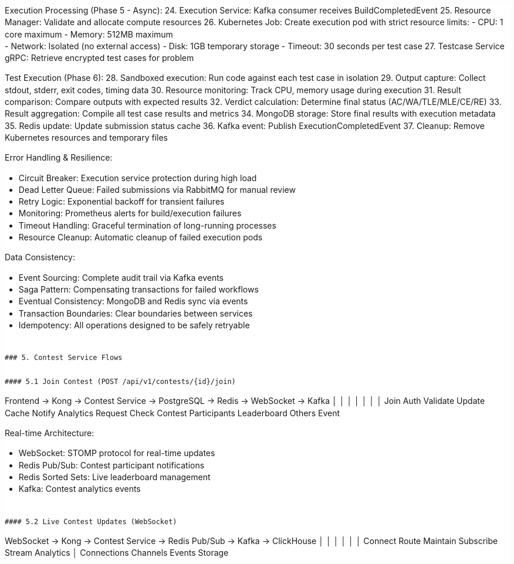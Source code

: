 Execution Processing (Phase 5 - Async):
24. Execution Service: Kafka consumer receives BuildCompletedEvent
25. Resource Manager: Validate and allocate compute resources
26. Kubernetes Job: Create execution pod with strict resource limits:
    - CPU: 1 core maximum
    - Memory: 512MB maximum  
    - Network: Isolated (no external access)
    - Disk: 1GB temporary storage
    - Timeout: 30 seconds per test case
27. Testcase Service gRPC: Retrieve encrypted test cases for problem

Test Execution (Phase 6):
28. Sandboxed execution: Run code against each test case in isolation
29. Output capture: Collect stdout, stderr, exit codes, timing data
30. Resource monitoring: Track CPU, memory usage during execution
31. Result comparison: Compare outputs with expected results
32. Verdict calculation: Determine final status (AC/WA/TLE/MLE/CE/RE)
33. Result aggregation: Compile all test case results and metrics
34. MongoDB storage: Store final results with execution metadata
35. Redis update: Update submission status cache
36. Kafka event: Publish ExecutionCompletedEvent
37. Cleanup: Remove Kubernetes resources and temporary files

Error Handling & Resilience:
- Circuit Breaker: Execution service protection during high load
- Dead Letter Queue: Failed submissions via RabbitMQ for manual review
- Retry Logic: Exponential backoff for transient failures
- Monitoring: Prometheus alerts for build/execution failures
- Timeout Handling: Graceful termination of long-running processes
- Resource Cleanup: Automatic cleanup of failed execution pods

Data Consistency:
- Event Sourcing: Complete audit trail via Kafka events
- Saga Pattern: Compensating transactions for failed workflows
- Eventual Consistency: MongoDB and Redis sync via events
- Transaction Boundaries: Clear boundaries between services
- Idempotency: All operations designed to be safely retryable
```

### 5. Contest Service Flows

#### 5.1 Join Contest (POST /api/v1/contests/{id}/join)
```
Frontend → Kong → Contest Service → PostgreSQL → Redis → WebSocket → Kafka
    │       │         │               │           │         │           │
Join      Auth      Validate        Update      Cache     Notify      Analytics
Request  Check     Contest         Participants Leaderboard Others     Event

Real-time Architecture:
- WebSocket: STOMP protocol for real-time updates
- Redis Pub/Sub: Contest participant notifications
- Redis Sorted Sets: Live leaderboard management
- Kafka: Contest analytics events
```

#### 5.2 Live Contest Updates (WebSocket)
```
WebSocket → Kong → Contest Service → Redis Pub/Sub → Kafka → ClickHouse
    │        │         │               │             │         │
Connect    Route    Maintain          Subscribe     Stream    Analytics
           │       Connections        Channels      Events    Storage
